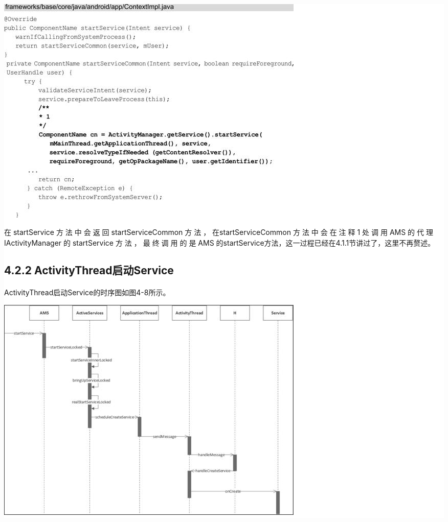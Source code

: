 ![image-20240715101417906](images/四大组件工作过程/image-20240715101417906.png)

在 startService 方 法 中 会 返 回 startServiceCommon 方 法 ， 在startServiceCommon 方 法 中 会 在 注 释 1 处 调 用 AMS 的 代 理IActivityManager 的 startService 方 法 ， 最 终 调 用 的 是 AMS 的startService方法，这一过程已经在4.1.1节讲过了，这里不再赘述。

## 4.2.2 ActivityThread启动Service

ActivityThread启动Service的时序图如图4-8所示。

![image-20240715101428841](images/四大组件工作过程/image-20240715101428841.png)
